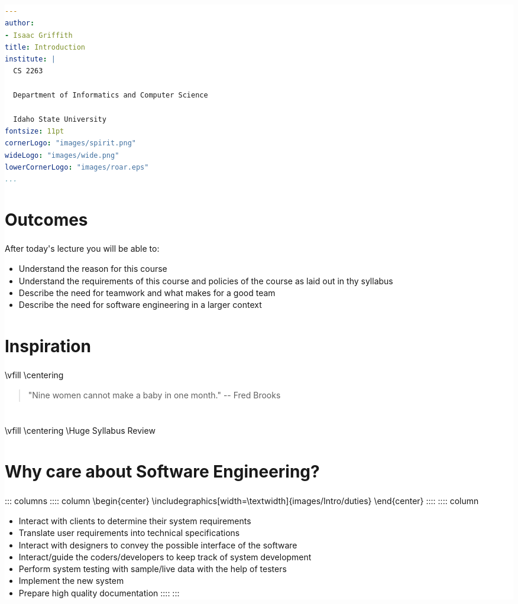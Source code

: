 ```yaml
---
author:
- Isaac Griffith
title: Introduction
institute: |
  CS 2263

  Department of Informatics and Computer Science

  Idaho State University
fontsize: 11pt
cornerLogo: "images/spirit.png"
wideLogo: "images/wide.png"
lowerCornerLogo: "images/roar.eps"
...
```


# Outcomes

After today's lecture you will be able to:

* Understand the reason for this course
* Understand the requirements of this course and policies of the course as laid out in thy syllabus
* Describe the need for teamwork and what makes for a good team
* Describe the need for software engineering in a larger context

# Inspiration

\vfill
\centering
> "Nine women cannot make a baby in one month." -- Fred Brooks

#

\vfill
\centering
\Huge Syllabus Review

# Why care about Software Engineering?

::: columns
:::: column
\begin{center}
 \includegraphics[width=\textwidth]{images/Intro/duties}
\end{center}
::::
:::: column
* Interact with clients to determine their system requirements
* Translate user requirements into technical specifications
* Interact with designers to convey the possible interface of the software
* Interact/guide the coders/developers to keep track of system development
* Perform system testing with sample/live data with the help of testers
* Implement the new system
* Prepare high quality documentation
::::
:::
